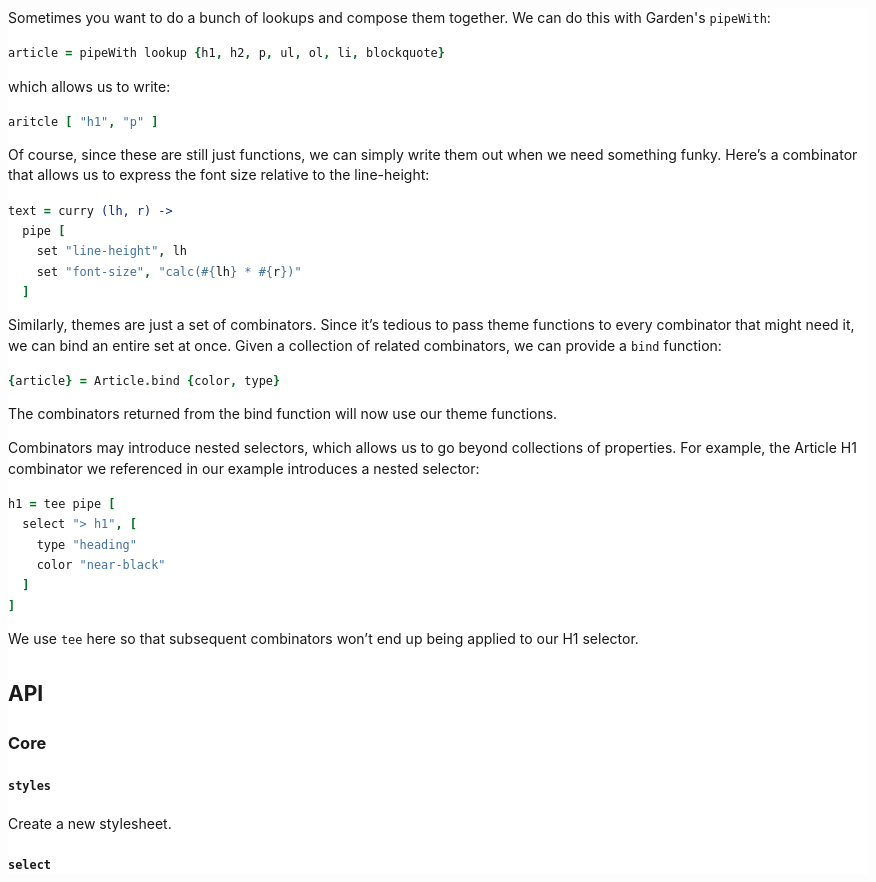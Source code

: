 Sometimes you want to do a bunch of lookups and compose them together. We can do this with Garden's `pipeWith`:

```coffeescript
article = pipeWith lookup {h1, h2, p, ul, ol, li, blockquote}
```

which allows us to write:

```coffeescript
aritcle [ "h1", "p" ]
```

Of course, since these are still just functions, we can simply write them out when we need something funky. Here’s a combinator that allows us to express the font size relative to the line-height:

```coffeescript
text = curry (lh, r) ->
  pipe [
    set "line-height", lh
    set "font-size", "calc(#{lh} * #{r})"
  ]
```

Similarly, themes are just a set of combinators. Since it’s tedious to pass theme functions to every combinator that might need it, we can bind an entire set at once. Given a collection of related combinators, we can provide a `bind` function:

```coffeescript
{article} = Article.bind {color, type}
```

The combinators returned from the bind function will now use our theme functions.

Combinators may introduce nested selectors, which allows us to go beyond collections of properties. For example, the Article H1 combinator we referenced in our example introduces a nested selector:

```coffeescript
h1 = tee pipe [
  select "> h1", [
    type "heading"
    color "near-black"  
  ]
]
```

We use `tee` here so that subsequent combinators won’t end up being applied to our H1 selector.

## API

### Core

#### `styles`

Create a new stylesheet.

#### `select`
